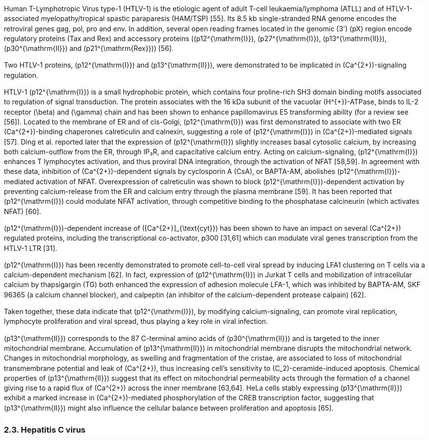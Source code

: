 Human T-Lymphotropic Virus type-1 (HTLV-1) is the etiologic agent of adult T-cell leukaemia/lymphoma (ATLL) and of HTLV-1-associated myelopathy/tropical spastic paraparesis (HAM/TSP) [55]. Its 8.5 kb single-stranded RNA genome encodes the retroviral genes gag, pol, pro and env. In addition, several open reading frames located in the genomic \(3'\) (pX) region encode regulatory proteins (Tax and Rex) and accessory proteins (\(p12^{\mathrm{I}}\), \(p27^{\mathrm{I}}\), \(p13^{\mathrm{II}}\), \(p30^{\mathrm{II}}\) and \(p21^{\mathrm{Rex}}\)) [56].

Two HTLV-1 proteins, \(p12^{\mathrm{I}}\) and \(p13^{\mathrm{II}}\), were demonstrated to be implicated in \(Ca^{2+}\)-signaling regulation.

HTLV-1 \(p12^{\mathrm{I}}\) is a small hydrophobic protein, which contains four proline-rich SH3 domain binding motifs associated to regulation of signal transduction. The protein associates with the 16 kDa subunit of the vacuolar \(H^{+}\)-ATPase, binds to IL-2 receptor \(\beta\) and \(\gamma\) chain and has been shown to enhance papillomavirus E5 transforming ability (for a review see [56]). Located to the membrane of ER and of cis-Golgi, \(p12^{\mathrm{I}}\) was first demonstrated to associate with two ER \(Ca^{2+}\)-binding chaperones calreticulin and calnexin, suggesting a role of \(p12^{\mathrm{I}}\) in \(Ca^{2+}\)-mediated signals [57]. Ding et al. reported later that the expression of \(p12^{\mathrm{I}}\) slightly increases basal cytosolic calcium, by increasing both calcium-outflow from the ER, through IP₃R, and capacitative calcium entry. Acting on calcium-signaling, \(p12^{\mathrm{I}}\) enhances T lymphocytes activation, and thus proviral DNA integration, through the activation of NFAT [58,59]. In agreement with these data, inhibition of \(Ca^{2+}\)-dependent signals by cyclosporin A (CsA), or BAPTA-AM, abolishes \(p12^{\mathrm{I}}\)-mediated activation of NFAT. Overexpression of calreticulin was shown to block \(p12^{\mathrm{I}}\)-dependent activation by preventing calcium-release from the ER and calcium entry through the plasma membrane [59]. It has been reported that \(p12^{\mathrm{I}}\) could modulate NFAT activation, through competitive binding to the phosphatase calcineurin (which activates NFAT) [60].

\(p12^{\mathrm{I}}\)-dependent increase of \([Ca^{2+}]_{\text{cyt}}\) has been shown to have an impact on several \(Ca^{2+}\) regulated proteins, including the transcriptional co-activator, p300 [31,61] which can modulate viral genes transcription from the HTLV-1 LTR [31].

\(p12^{\mathrm{I}}\) has been recently demonstrated to promote cell-to-cell viral spread by inducing LFA1 clustering on T cells via a calcium-dependent mechanism [62]. In fact, expression of \(p12^{\mathrm{I}}\) in Jurkat T cells and mobilization of intracellular calcium by thapsigargin (TG) both enhanced the expression of adhesion molecule LFA-1, which was inhibited by BAPTA-AM, SKF 96365 (a calcium channel blocker), and calpeptin (an inhibitor of the calcium-dependent protease calpain) [62].

Taken together, these data indicate that \(p12^{\mathrm{I}}\), by modifying calcium-signaling, can promote viral replication, lymphocyte proliferation and viral spread, thus playing a key role in viral infection.

\(p13^{\mathrm{II}}\) corresponds to the 87 C-terminal amino acids of \(p30^{\mathrm{II}}\) and is targeted to the inner mitochondrial membrane. Accumulation of \(p13^{\mathrm{II}}\) in mitochondrial membrane disrupts the mitochondrial network. Changes in mitochondrial morphology, as swelling and fragmentation of the cristae, are associated to loss of mitochondrial transmembrane potential and leak of \(Ca^{2+}\), thus increasing cell’s sensitivity to \(C_2\)-ceramide-induced apoptosis. Chemical properties of \(p13^{\mathrm{II}}\) suggest that its effect on mitochondrial permeability acts through the formation of a channel giving rise to a rapid flux of \(Ca^{2+}\) across the inner membrane [63,64]. HeLa cells stably expressing \(p13^{\mathrm{II}}\) exhibit a marked increase in \(Ca^{2+}\)-mediated phosphorylation of the CREB transcription factor, suggesting that \(p13^{\mathrm{II}}\) might also influence the cellular balance between proliferation and apoptosis [65].

### 2.3. Hepatitis C virus
